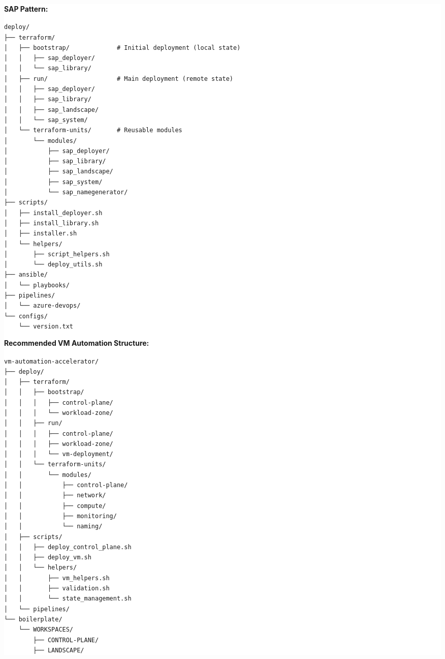 **SAP Pattern:**
```
deploy/
├── terraform/
│   ├── bootstrap/             # Initial deployment (local state)
│   │   ├── sap_deployer/
│   │   └── sap_library/
│   ├── run/                   # Main deployment (remote state)
│   │   ├── sap_deployer/
│   │   ├── sap_library/
│   │   ├── sap_landscape/
│   │   └── sap_system/
│   └── terraform-units/       # Reusable modules
│       └── modules/
│           ├── sap_deployer/
│           ├── sap_library/
│           ├── sap_landscape/
│           ├── sap_system/
│           └── sap_namegenerator/
├── scripts/
│   ├── install_deployer.sh
│   ├── install_library.sh
│   ├── installer.sh
│   └── helpers/
│       ├── script_helpers.sh
│       └── deploy_utils.sh
├── ansible/
│   └── playbooks/
├── pipelines/
│   └── azure-devops/
└── configs/
    └── version.txt
```

**Recommended VM Automation Structure:**
```
vm-automation-accelerator/
├── deploy/
│   ├── terraform/
│   │   ├── bootstrap/
│   │   │   ├── control-plane/
│   │   │   └── workload-zone/
│   │   ├── run/
│   │   │   ├── control-plane/
│   │   │   ├── workload-zone/
│   │   │   └── vm-deployment/
│   │   └── terraform-units/
│   │       └── modules/
│   │           ├── control-plane/
│   │           ├── network/
│   │           ├── compute/
│   │           ├── monitoring/
│   │           └── naming/
│   ├── scripts/
│   │   ├── deploy_control_plane.sh
│   │   ├── deploy_vm.sh
│   │   └── helpers/
│   │       ├── vm_helpers.sh
│   │       ├── validation.sh
│   │       └── state_management.sh
│   └── pipelines/
└── boilerplate/
    └── WORKSPACES/
        ├── CONTROL-PLANE/
        ├── LANDSCAPE/
```